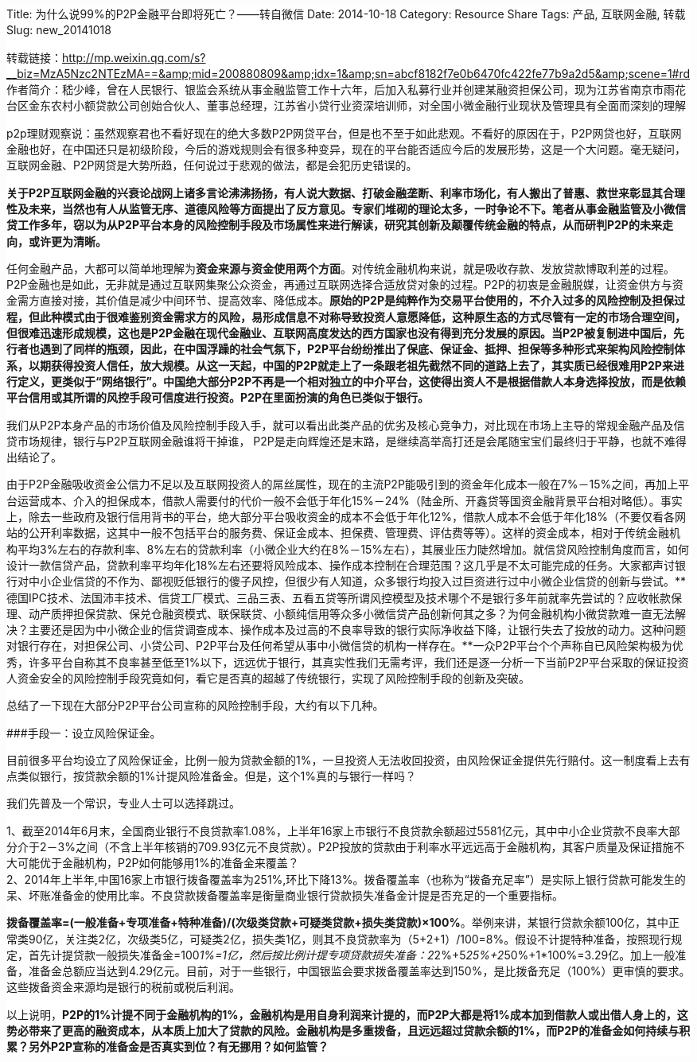 Title: 为什么说99%的P2P金融平台即将死亡？——转自微信
Date: 2014-10-18
Category: Resource Share
Tags: 产品, 互联网金融, 转载
Slug: new_20141018

转载链接：<http://mp.weixin.qq.com/s?__biz=MzA5Nzc2NTEzMA==&amp;mid=200880809&amp;idx=1&amp;sn=abcf8182f7e0b6470fc422fe77b9a2d5&amp;scene=1#rd>  
作者简介：嵇少峰，曾在人民银行、银监会系统从事金融监管工作十六年，后加入私募行业并创建某融资担保公司，现为江苏省南京市雨花台区金东农村小额贷款公司创始合伙人、董事总经理，江苏省小贷行业资深培训师，对全国小微金融行业现状及管理具有全面而深刻的理解  

p2p理财观察说：虽然观察君也不看好现在的绝大多数P2P网贷平台，但是也不至于如此悲观。不看好的原因在于，P2P网贷也好，互联网金融也好，在中国还只是初级阶段，今后的游戏规则会有很多种变异，现在的平台能否适应今后的发展形势，这是一个大问题。毫无疑问，互联网金融、P2P网贷是大势所趋，任何说过于悲观的做法，都是会犯历史错误的。

**关于P2P互联网金融的兴衰论战网上诸多言论沸沸扬扬，有人说大数据、打破金融垄断、利率市场化，有人搬出了普惠、救世来彰显其合理性及未来，当然也有人从监管无序、道德风险等方面提出了反方意见。专家们堆砌的理论太多，一时争论不下。笔者从事金融监管及小微信贷工作多年，窃以为从P2P平台本身的风险控制手段及市场属性来进行解读，研究其创新及颠覆传统金融的特点，从而研判P2P的未来走向，或许更为清晰。**

任何金融产品，大都可以简单地理解为**资金来源与资金使用两个方面**。对传统金融机构来说，就是吸收存款、发放贷款博取利差的过程。P2P金融也是如此，无非就是通过互联网集聚公众资金，再通过互联网选择合适放贷对象的过程。P2P的初衷是金融脱媒，让资金供方与资金需方直接对接，其价值是减少中间环节、提高效率、降低成本。**原始的P2P是纯粹作为交易平台使用的，不介入过多的风险控制及担保过程，但此种模式由于很难鉴别资金需求方的风险，易形成信息不对称导致投资人意愿降低，这种原生态的方式尽管有一定的市场合理空间，但很难迅速形成规模，这也是P2P金融在现代金融业、互联网高度发达的西方国家也没有得到充分发展的原因。当P2P被复制进中国后，先行者也遇到了同样的瓶颈，因此，在中国浮躁的社会气氛下，P2P平台纷纷推出了保底、保证金、抵押、担保等多种形式来架构风险控制体系，以期获得投资人信任，放大规模。从这一天起，中国的P2P就走上了一条跟老祖先截然不同的道路上去了，其实质已经很难用P2P来进行定义，更类似于“网络银行”。中国绝大部分P2P不再是一个相对独立的中介平台，这使得出资人不是根据借款人本身选择投放，而是依赖平台信用或其所谓的风控手段可信度进行投资。P2P在里面扮演的角色已类似于银行。**

我们从P2P本身产品的市场价值及风险控制手段入手，就可以看出此类产品的优劣及核心竞争力，对比现在市场上主导的常规金融产品及信贷市场规律，银行与P2P互联网金融谁将干掉谁， P2P是走向辉煌还是末路，是继续高举高打还是会尾随宝宝们最终归于平静，也就不难得出结论了。

由于P2P金融吸收资金公信力不足以及互联网投资人的屌丝属性，现在的主流P2P能吸引到的资金年化成本一般在7%－15%之间，再加上平台运营成本、介入的担保成本，借款人需要付的代价一般不会低于年化15%－24%（陆金所、开鑫贷等国资金融背景平台相对略低）。事实上，除去一些政府及银行信用背书的平台，绝大部分平台吸收资金的成本不会低于年化12%，借款人成本不会低于年化18%（不要仅看各网站的公开利率数据，这其中一般不包括平台的服务费、保证金成本、担保费、管理费、评估费等等）。这样的资金成本，相对于传统金融机构平均3%左右的存款利率、8%左右的贷款利率（小微企业大约在8%－15%左右），其展业压力陡然增加。就信贷风险控制角度而言，如何设计一款信贷产品，贷款利率平均年化18%左右还要将风险成本、操作成本控制在合理范围？这几乎是不太可能完成的任务。大家都声讨银行对中小企业信贷的不作为、鄙视贬低银行的傻子风控，但很少有人知道，众多银行均投入过巨资进行过中小微企业信贷的创新与尝试。**德国IPC技术、法国沛丰技术、信贷工厂模式、三品三表、五看五贷等所谓风控模型及技术哪个不是银行多年前就率先尝试的？应收帐款保理、动产质押担保贷款、保兑仓融资模式、联保联贷、小额纯信用等众多小微信贷产品创新何其之多？为何金融机构小微贷款难一直无法解决？主要还是因为中小微企业的信贷调查成本、操作成本及过高的不良率导致的银行实际净收益下降，让银行失去了投放的动力。这种问题对银行存在，对担保公司、小贷公司、P2P平台及任何希望从事中小微信贷的机构一样存在。**一众P2P平台个个声称自已风险架构极为优秀，许多平台自称其不良率甚至低至1%以下，远远优于银行，其真实性我们无需考评，我们还是逐一分析一下当前P2P平台采取的保证投资人资金安全的风险控制手段究竟如何，看它是否真的超越了传统银行，实现了风险控制手段的创新及突破。

总结了一下现在大部分P2P平台公司宣称的风险控制手段，大约有以下几种。

###手段一：设立风险保证金。

目前很多平台均设立了风险保证金，比例一般为贷款金额的1%，一旦投资人无法收回投资，由风险保证金提供先行赔付。这一制度看上去有点类似银行，按贷款余额的1%计提风险准备金。但是，这个1%真的与银行一样吗？

我们先普及一个常识，专业人士可以选择跳过。

1、截至2014年6月末，全国商业银行不良贷款率1.08%，上半年16家上市银行不良贷款余额超过5581亿元，其中中小企业贷款不良率大部分介于2－3%之间（不含上半年核销的709.93亿元不良贷款）。P2P投放的贷款由于利率水平远远高于金融机构，其客户质量及保证措施不大可能优于金融机构，P2P如何能够用1%的准备金来覆盖？  
2、2014年上半年,中国16家上市银行拨备覆盖率为251%,环比下降13%。拨备覆盖率（也称为“拨备充足率”）是实际上银行贷款可能发生的呆、坏账准备金的使用比率。不良贷款拨备覆盖率是衡量商业银行贷款损失准备金计提是否充足的一个重要指标。  

**拨备覆盖率=(一般准备+专项准备+特种准备)/(次级类贷款+可疑类贷款+损失类贷款)×100%**。举例来讲，某银行贷款余额100亿，其中正常类90亿，关注类2亿，次级类5亿，可疑类2亿，损失类1亿，则其不良贷款率为（5+2+1）/100=8%。假设不计提特种准备，按照现行规定，首先计提贷款一般损失准备金=100*1%=1亿，然后按比例计提专项贷款损失准备：2*2%+5*25%+2*50%+1*100%=3.29亿。加上一般准备，准备金总额应当达到4.29亿元。目前，对于一些银行，中国银监会要求拨备覆盖率达到150%，是比拨备充足（100%）更审慎的要求。这些拨备资金来源均是银行的税前或税后利润。

以上说明，**P2P的1%计提不同于金融机构的1%，金融机构是用自身利润来计提的，而P2P大都是将1%成本加到借款人或出借人身上的，这势必带来了更高的融资成本，从本质上加大了贷款的风险。金融机构是多重拨备，且远远超过贷款余额的1%，而P2P的准备金如何持续与积累？另外P2P宣称的准备金是否真实到位？有无挪用？如何监管？**

